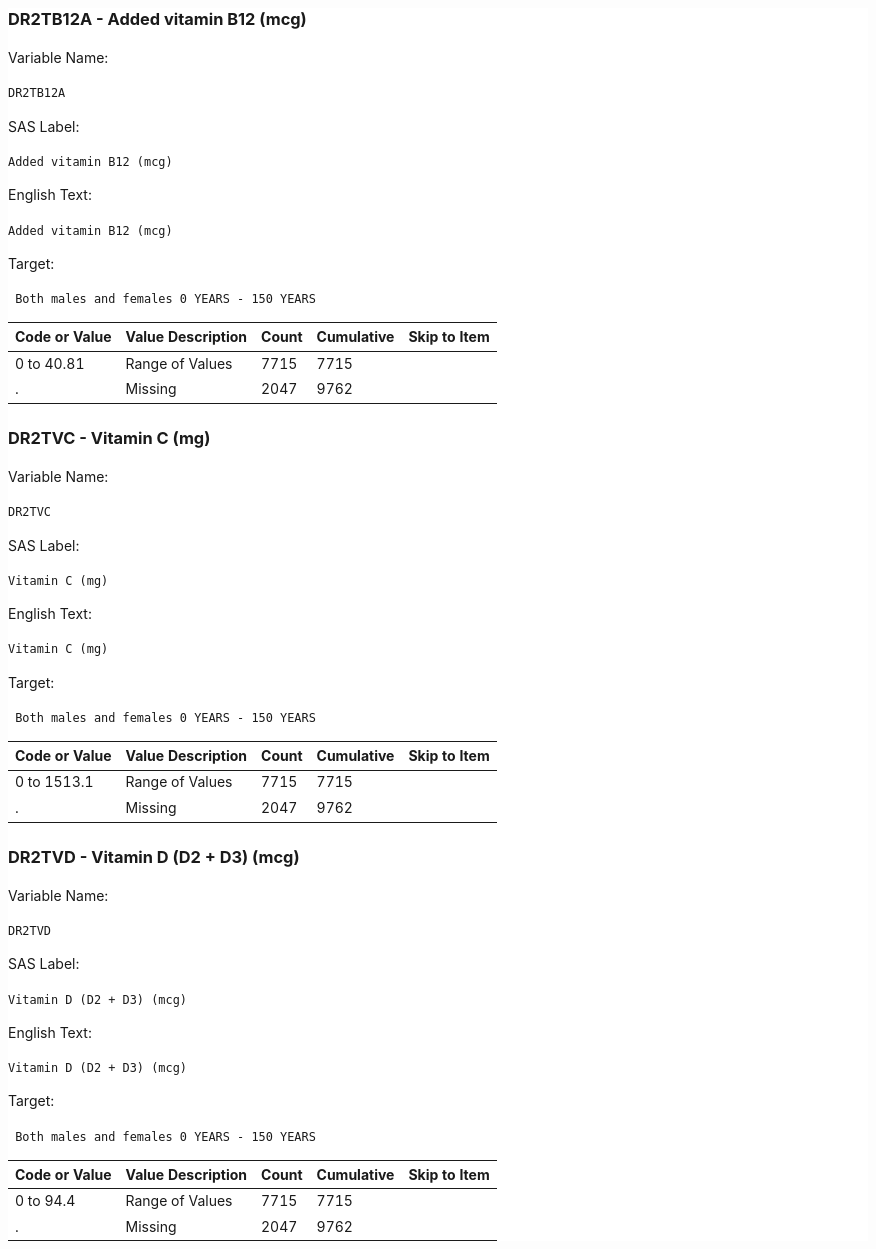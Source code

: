 ### DR2TB12A - Added vitamin B12 (mcg)

Variable Name:

    DR2TB12A
SAS Label:

    Added vitamin B12 (mcg)
English Text:

    Added vitamin B12 (mcg)
Target:

     Both males and females 0 YEARS - 150 YEARS
Code or Value | Value Description | Count | Cumulative | Skip to Item  
---|---|---|---|---  
0 to 40.81 | Range of Values | 7715 | 7715 |   
. | Missing | 2047 | 9762 |   
  
### DR2TVC - Vitamin C (mg)

Variable Name:

    DR2TVC
SAS Label:

    Vitamin C (mg)
English Text:

    Vitamin C (mg)
Target:

     Both males and females 0 YEARS - 150 YEARS
Code or Value | Value Description | Count | Cumulative | Skip to Item  
---|---|---|---|---  
0 to 1513.1 | Range of Values | 7715 | 7715 |   
. | Missing | 2047 | 9762 |   
  
### DR2TVD - Vitamin D (D2 + D3) (mcg)

Variable Name:

    DR2TVD
SAS Label:

    Vitamin D (D2 + D3) (mcg) 
English Text:

    Vitamin D (D2 + D3) (mcg) 
Target:

     Both males and females 0 YEARS - 150 YEARS
Code or Value | Value Description | Count | Cumulative | Skip to Item  
---|---|---|---|---  
0 to 94.4 | Range of Values | 7715 | 7715 |   
. | Missing | 2047 | 9762 |   
  